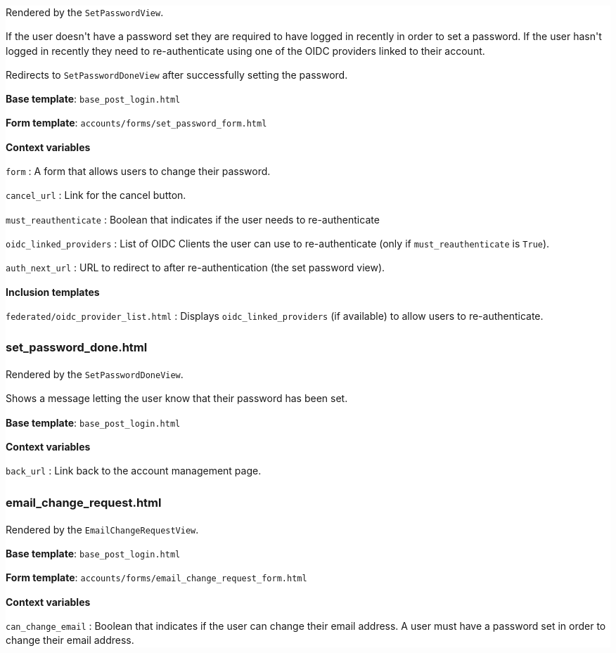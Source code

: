 Rendered by the `SetPasswordView`.

If the user doesn't have a password set they are required to have logged in recently
in order to set a password. If the user hasn't logged in recently they need to
re-authenticate using one of the OIDC providers linked to their account.

Redirects to `SetPasswordDoneView` after successfully setting the password.

**Base template**: `base_post_login.html`

**Form template**: `accounts/forms/set_password_form.html`

**Context variables**

`form`
: A form that allows users to change their password.

`cancel_url`
: Link for the cancel button.

`must_reauthenticate`
: Boolean that indicates if the user needs to re-authenticate

`oidc_linked_providers`
: List of OIDC Clients the user can use to re-authenticate
  (only if `must_reauthenticate` is `True`).

`auth_next_url`
: URL to redirect to after re-authentication (the set password view).

**Inclusion templates**

`federated/oidc_provider_list.html`
: Displays `oidc_linked_providers` (if available) to allow users to re-authenticate.

### set_password_done.html

Rendered by the `SetPasswordDoneView`.

Shows a message letting the user know that their password has been set.

**Base template**: `base_post_login.html`

**Context variables**

`back_url`
: Link back to the account management page.

### email_change_request.html

Rendered by the `EmailChangeRequestView`.

**Base template**: `base_post_login.html`

**Form template**: `accounts/forms/email_change_request_form.html`

**Context variables**

`can_change_email`
: Boolean that indicates if the user can change their email address.
  A user must have a password set in order to change their email address.
